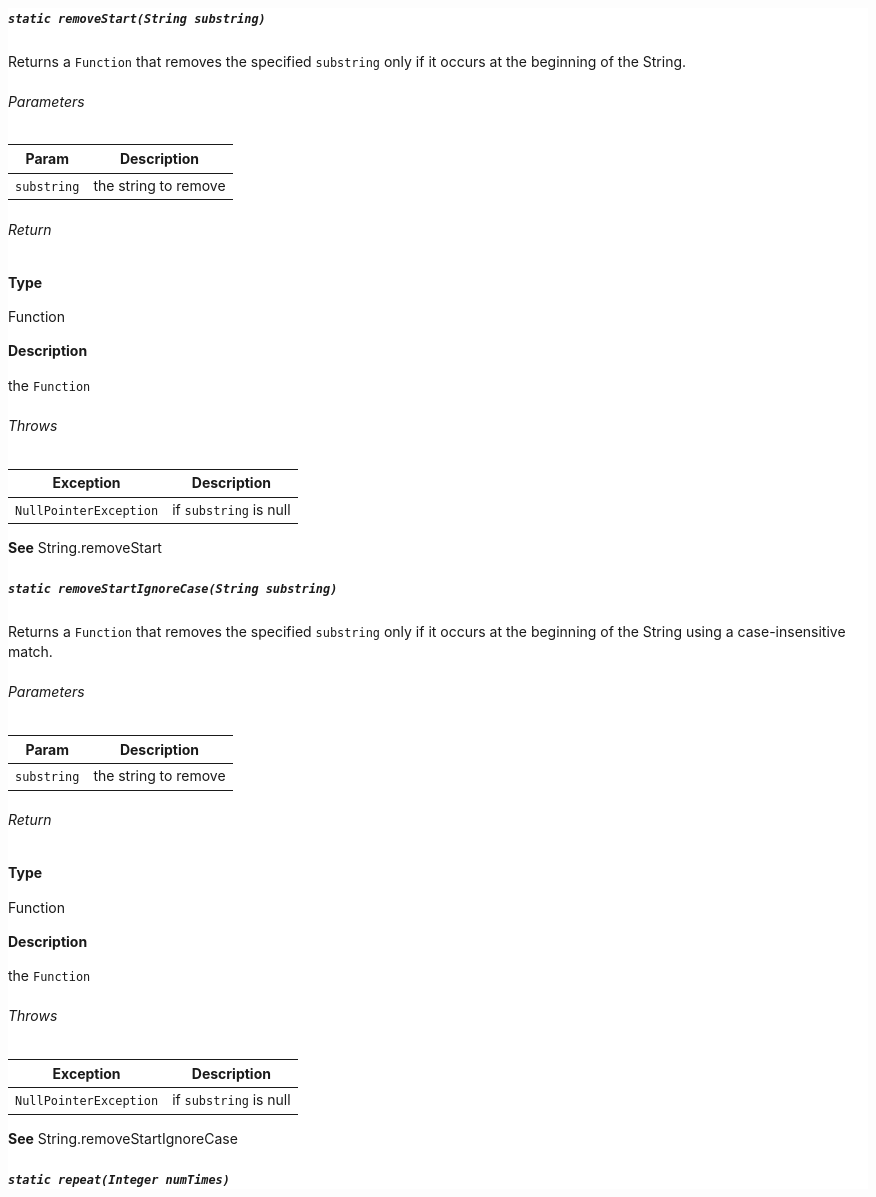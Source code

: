 ##### `static removeStart(String substring)`

Returns a `Function` that removes the specified `substring` only if it occurs at the beginning of the String.

###### Parameters
|Param|Description|
|---|---|
|`substring`|the string to remove|

###### Return

**Type**

Function

**Description**

the `Function`

###### Throws
|Exception|Description|
|---|---|
|`NullPointerException`|if `substring` is null|


**See** String.removeStart

##### `static removeStartIgnoreCase(String substring)`

Returns a `Function` that removes the specified `substring` only if it occurs at the beginning of the String using a case-insensitive match.

###### Parameters
|Param|Description|
|---|---|
|`substring`|the string to remove|

###### Return

**Type**

Function

**Description**

the `Function`

###### Throws
|Exception|Description|
|---|---|
|`NullPointerException`|if `substring` is null|


**See** String.removeStartIgnoreCase

##### `static repeat(Integer numTimes)`

